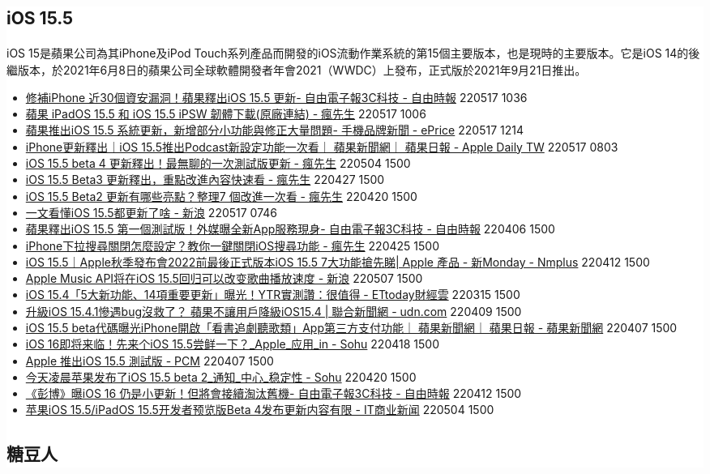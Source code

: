 ## iOS 15.5

iOS 15是蘋果公司為其iPhone及iPod Touch系列產品而開發的iOS流動作業系統的第15個主要版本，也是現時的主要版本。它是iOS 14的後繼版本，於2021年6月8日的蘋果公司全球軟體開發者年會2021（WWDC）上發布，正式版於2021年9月21日推出。
- [修補iPhone 近30個資安漏洞！蘋果釋出iOS 15.5 更新- 自由電子報3C科技 - 自由時報](https://3c.ltn.com.tw/news/49153 "修補iPhone 近30個資安漏洞！蘋果釋出iOS 15.5 更新- 自由電子報3C科技 - 自由時報") 220517 1036
- [蘋果 iPadOS 15.5 和 iOS 15.5 iPSW 韌體下載(原廠連結) - 瘋先生](https://mrmad.com.tw/apple-ios155-final-ipsw-and-ipados155-ipsw-file-download "蘋果 iPadOS 15.5 和 iOS 15.5 iPSW 韌體下載(原廠連結) - 瘋先生") 220517 1006
- [蘋果推出iOS 15.5 系統更新，新增部分小功能與修正大量問題- 手機品牌新聞 - ePrice](https://www.eprice.com.tw/mobile/talk/4503/5727622/1/ "蘋果推出iOS 15.5 系統更新，新增部分小功能與修正大量問題- 手機品牌新聞 - ePrice") 220517 1214
- [iPhone更新釋出｜iOS 15.5推出Podcast新設定功能一次看｜ 蘋果新聞網｜ 蘋果日報 - Apple Daily TW](https://www.appledaily.com.tw/gadget/20220517/KONJOO5FFZDOLHAQFGIQBQC4HY/ "iPhone更新釋出｜iOS 15.5推出Podcast新設定功能一次看｜ 蘋果新聞網｜ 蘋果日報 - Apple Daily TW") 220517 0803
- [iOS 15.5 beta 4 更新釋出！最無聊的一次測試版更新 - 瘋先生](https://mrmad.com.tw/new-ios-15-5-beta-4 "iOS 15.5 beta 4 更新釋出！最無聊的一次測試版更新 - 瘋先生") 220504 1500
- [iOS 15.5 Beta3 更新釋出，重點改進內容快速看 - 瘋先生](https://mrmad.com.tw/apple-ios-15-5-beta3-update-focus "iOS 15.5 Beta3 更新釋出，重點改進內容快速看 - 瘋先生") 220427 1500
- [iOS 15.5 Beta2 更新有哪些亮點？整理7 個改進一次看 - 瘋先生](https://mrmad.com.tw/ios-15-5-beta2-update-focus "iOS 15.5 Beta2 更新有哪些亮點？整理7 個改進一次看 - 瘋先生") 220420 1500
- [一文看懂iOS 15.5都更新了啥 - 新浪](https://finance.sina.com.cn/tech/2022-05-17/doc-imcwiwst7817424.shtml "一文看懂iOS 15.5都更新了啥 - 新浪") 220517 0746
- [蘋果釋出iOS 15.5 第一個測試版！外媒曝全新App服務現身- 自由電子報3C科技 - 自由時報](https://3c.ltn.com.tw/news/48438 "蘋果釋出iOS 15.5 第一個測試版！外媒曝全新App服務現身- 自由電子報3C科技 - 自由時報") 220406 1500
- [iPhone下拉搜尋關閉怎麼設定？教你一鍵關閉iOS搜尋功能 - 瘋先生](https://mrmad.com.tw/iphone-drop-down-search-turned-off "iPhone下拉搜尋關閉怎麼設定？教你一鍵關閉iOS搜尋功能 - 瘋先生") 220425 1500
- [iOS 15.5｜Apple秋季發布會2022前最後正式版本iOS 15.5 7大功能搶先睇| Apple 產品 - 新Monday - Nmplus](https://www.nmplus.hk/apple-gadgets/ios-15-5-apple%E7%A7%8B%E5%AD%A3%E7%99%BC%E5%B8%83%E6%9C%832022-7%E5%A4%A7%E5%8A%9F%E8%83%BD-845850/ "iOS 15.5｜Apple秋季發布會2022前最後正式版本iOS 15.5 7大功能搶先睇| Apple 產品 - 新Monday - Nmplus") 220412 1500
- [Apple Music API将在iOS 15.5回归可以改变歌曲播放速度 - 新浪](https://finance.sina.com.cn/tech/2022-05-07/doc-imcwipii8457040.shtml "Apple Music API将在iOS 15.5回归可以改变歌曲播放速度 - 新浪") 220507 1500
- [iOS 15.4「5大新功能、14項重要更新」曝光！YTR實測讚：很值得 - ETtoday財經雲](https://finance.ettoday.net/news/2208354 "iOS 15.4「5大新功能、14項重要更新」曝光！YTR實測讚：很值得 - ETtoday財經雲") 220315 1500
- [升級iOS 15.4.1慘遇bug沒救了？ 蘋果不讓用戶降級iOS15.4 | 聯合新聞網 - udn.com](https://udn.com/news/story/7098/6227306 "升級iOS 15.4.1慘遇bug沒救了？ 蘋果不讓用戶降級iOS15.4 | 聯合新聞網 - udn.com") 220409 1500
- [iOS 15.5 beta代碼曝光iPhone開啟「看書追劇聽歌類」App第三方支付功能｜ 蘋果新聞網｜ 蘋果日報 - 蘋果新聞網](https://tw.appledaily.com/gadget/20220407/KNNA3T3GEVBKLM34KONKWSB5XY/ "iOS 15.5 beta代碼曝光iPhone開啟「看書追劇聽歌類」App第三方支付功能｜ 蘋果新聞網｜ 蘋果日報 - 蘋果新聞網") 220407 1500
- [iOS 16即将来临！先来个iOS 15.5尝鲜一下？_Apple_应用_in - Sohu](http://www.sohu.com/a/538828430_223764 "iOS 16即将来临！先来个iOS 15.5尝鲜一下？_Apple_应用_in - Sohu") 220418 1500
- [Apple 推出iOS 15.5 測試版 - PCM](https://www.pcmarket.com.hk/ios15-5-public-beta/ "Apple 推出iOS 15.5 測試版 - PCM") 220407 1500
- [今天凌晨苹果发布了iOS 15.5 beta 2_通知_中心_稳定性 - Sohu](http://www.sohu.com/a/539457403_431772 "今天凌晨苹果发布了iOS 15.5 beta 2_通知_中心_稳定性 - Sohu") 220420 1500
- [《彭博》曝iOS 16 仍是小更新！但將會接續淘汰舊機- 自由電子報3C科技 - 自由時報](https://3c.ltn.com.tw/news/48525 "《彭博》曝iOS 16 仍是小更新！但將會接續淘汰舊機- 自由電子報3C科技 - 自由時報") 220412 1500
- [苹果iOS 15.5/iPadOS 15.5开发者预览版Beta 4发布更新内容有限 - IT商业新闻](http://www.itxinwen.com/mobile/20220504/93520.html "苹果iOS 15.5/iPadOS 15.5开发者预览版Beta 4发布更新内容有限 - IT商业新闻") 220504 1500

## 糖豆人
